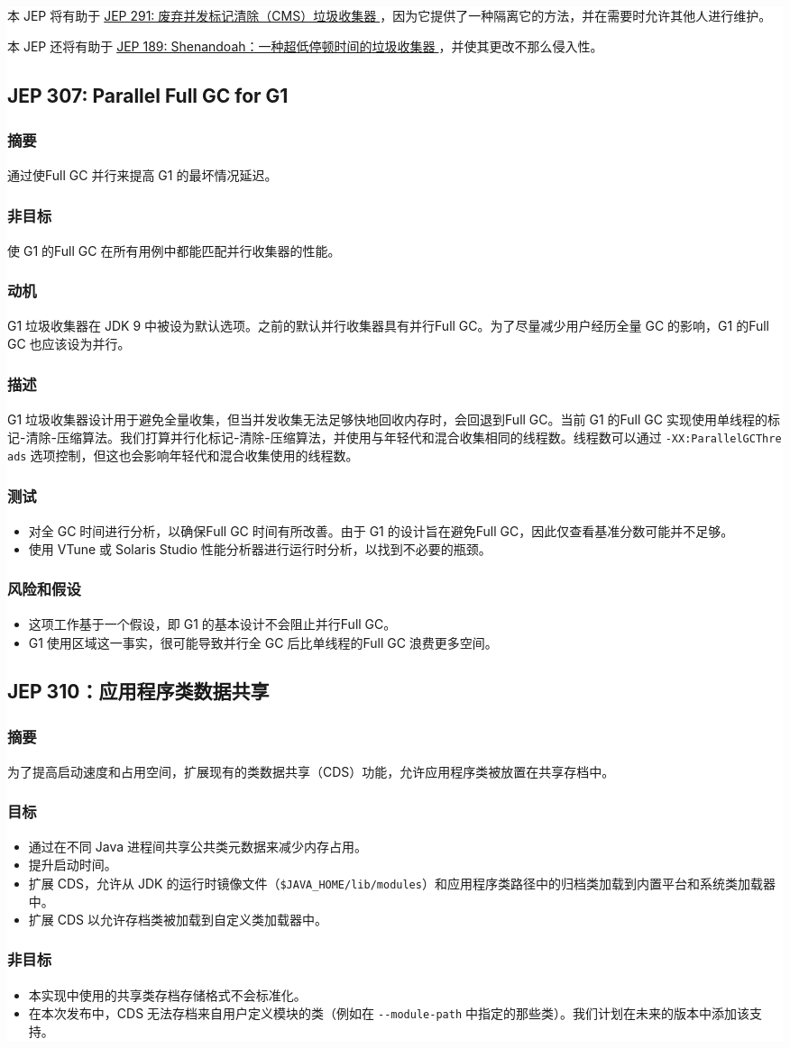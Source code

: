本 JEP 将有助于 [JEP 291: 废弃并发标记清除（CMS）垃圾收集器 ](http://openjdk.java.net/jeps/291)，因为它提供了一种隔离它的方法，并在需要时允许其他人进行维护。

本 JEP 还将有助于 [JEP 189: Shenandoah：一种超低停顿时间的垃圾收集器 ](http://openjdk.java.net/jeps/189)，并使其更改不那么侵入性。

## JEP 307: Parallel Full GC for G1

### 摘要

通过使Full GC 并行来提高 G1 的最坏情况延迟。

### 非目标

使 G1 的Full GC 在所有用例中都能匹配并行收集器的性能。

### 动机

G1 垃圾收集器在 JDK 9 中被设为默认选项。之前的默认并行收集器具有并行Full GC。为了尽量减少用户经历全量 GC 的影响，G1 的Full GC 也应该设为并行。

### 描述

G1 垃圾收集器设计用于避免全量收集，但当并发收集无法足够快地回收内存时，会回退到Full GC。当前 G1 的Full GC 实现使用单线程的标记-清除-压缩算法。我们打算并行化标记-清除-压缩算法，并使用与年轻代和混合收集相同的线程数。线程数可以通过 `-XX:ParallelGCThreads` 选项控制，但这也会影响年轻代和混合收集使用的线程数。

### 测试

* 对全 GC 时间进行分析，以确保Full GC 时间有所改善。由于 G1 的设计旨在避免Full GC，因此仅查看基准分数可能并不足够。
* 使用 VTune 或 Solaris Studio 性能分析器进行运行时分析，以找到不必要的瓶颈。

### 风险和假设

* 这项工作基于一个假设，即 G1 的基本设计不会阻止并行Full GC。
* G1 使用区域这一事实，很可能导致并行全 GC 后比单线程的Full GC 浪费更多空间。

## JEP 310：应用程序类数据共享

### 摘要

为了提高启动速度和占用空间，扩展现有的类数据共享（CDS）功能，允许应用程序类被放置在共享存档中。

### 目标

* 通过在不同 Java 进程间共享公共类元数据来减少内存占用。
* 提升启动时间。
* 扩展 CDS，允许从 JDK 的运行时镜像文件（`$JAVA_HOME/lib/modules`）和应用程序类路径中的归档类加载到内置平台和系统类加载器中。
* 扩展 CDS 以允许存档类被加载到自定义类加载器中。

### 非目标

* 本实现中使用的共享类存档存储格式不会标准化。
* 在本次发布中，CDS 无法存档来自用户定义模块的类（例如在 `--module-path` 中指定的那些类）。我们计划在未来的版本中添加该支持。
